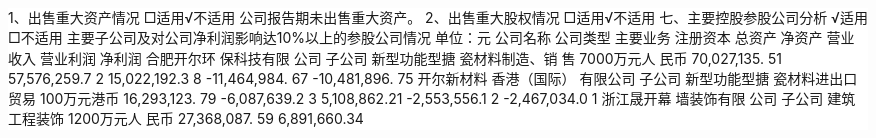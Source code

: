 1、出售重大资产情况
□适用√不适用
公司报告期未出售重大资产。
2、出售重大股权情况
□适用√不适用
七、主要控股参股公司分析
√适用□不适用
主要子公司及对公司净利润影响达10%以上的参股公司情况
单位：元
公司名称
公司类型
主要业务
注册资本
总资产
净资产
营业收入
营业利润
净利润
合肥开尔环
保科技有限
公司
子公司
新型功能型搪
瓷材料制造、销
售
7000万元人
民币
70,027,135.
51
57,576,259.7
2
15,022,192.3
8
-11,464,984.
67
-10,481,896.
75
开尔新材料
香港（国际）
有限公司
子公司
新型功能型搪
瓷材料进出口
贸易
100万元港币
16,293,123.
79
-6,087,639.2
3
5,108,862.21
-2,553,556.1
2
-2,467,034.0
1
浙江晟开幕
墙装饰有限
公司
子公司
建筑工程装饰
1200万元人
民币
27,368,087.
59
6,891,660.34